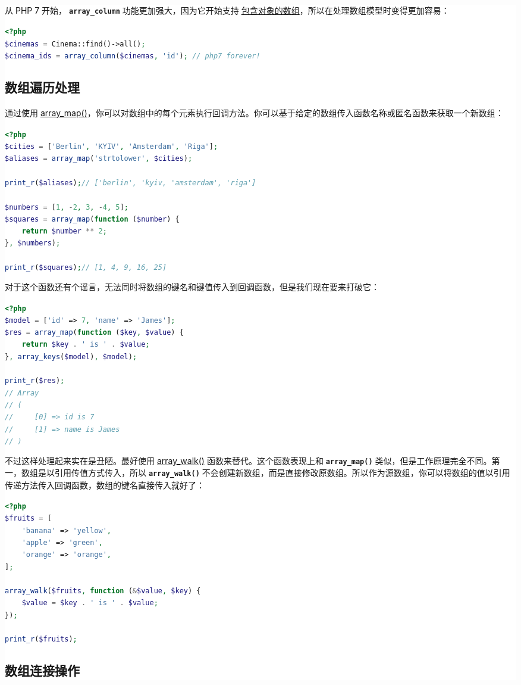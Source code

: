 从 PHP 7 开始， **`array_column`**  功能更加强大，因为它开始支持 [包含对象的数组][15]，所以在处理数组模型时变得更加容易：

```php
<?php
$cinemas = Cinema::find()->all();
$cinema_ids = array_column($cinemas, 'id'); // php7 forever!
```
## 数组遍历处理

通过使用 [array_map()][16]，你可以对数组中的每个元素执行回调方法。你可以基于给定的数组传入函数名称或匿名函数来获取一个新数组：

```php
<?php
$cities = ['Berlin', 'KYIV', 'Amsterdam', 'Riga'];
$aliases = array_map('strtolower', $cities);

print_r($aliases);// ['berlin', 'kyiv, 'amsterdam', 'riga']

$numbers = [1, -2, 3, -4, 5];
$squares = array_map(function ($number) {
    return $number ** 2;
}, $numbers);

print_r($squares);// [1, 4, 9, 16, 25]
```

对于这个函数还有个谣言，无法同时将数组的键名和键值传入到回调函数，但是我们现在要来打破它：

```php
<?php
$model = ['id' => 7, 'name' => 'James'];
$res = array_map(function ($key, $value) {
    return $key . ' is ' . $value;
}, array_keys($model), $model);

print_r($res);
// Array
// (
//     [0] => id is 7
//     [1] => name is James
// )
```

不过这样处理起来实在是丑陋。最好使用 [array_walk()][17] 函数来替代。这个函数表现上和 **`array_map()`**  类似，但是工作原理完全不同。第一，数组是以引用传值方式传入，所以 **`array_walk()`**  不会创建新数组，而是直接修改原数组。所以作为源数组，你可以将数组的值以引用传递方法传入回调函数，数组的键名直接传入就好了：

```php
<?php
$fruits = [
    'banana' => 'yellow',
    'apple' => 'green',
    'orange' => 'orange',
];

array_walk($fruits, function (&$value, $key) {
    $value = $key . ' is ' . $value;
});

print_r($fruits);
```
## 数组连接操作


[0]: http://blog.phpzendo.com/?p=389
[1]: http://php.net/manual/zh/function.array-combine.php
[2]: http://php.net/manual/zh/function.array-values.php
[3]: http://php.net/manual/zh/function.array-keys.php
[4]: http://php.net/manual/zh/function.array-flip.php
[5]: http://php.net/manual/zh/function.list.php
[6]: http://php.net/manual/zh/function.preg-split.php
[7]: http://php.net/manual/zh/function.explode.php
[8]: http://php.net/manual/zh/function.list.php
[9]: http://php.net/manual/zh/function.extract.php
[10]: http://php.net/manual/zh/function.extract.php#refsect1-function.extract-parameters
[11]: http://php.net/manual/zh/function.compact.php
[12]: http://php.net/manual/zh/function.array-filter.php
[13]: http://php.net/manual/zh/function.array-unique.php
[14]: http://php.net/manual/en/function.array-column.php
[15]: http://php.net/manual/zh/function.array-column.php#refsect1-function.array-column-changelog
[16]: http://php.net/manual/zh/function.array-map.php
[17]: http://php.net/manual/zh/function.array-walk.php
[18]: http://php.net/manual/zh/function.array-merge.php
[19]: http://blog.phpzendo.com/?p=209
[20]: http://php.net/manual/zh/function.array-diff.php
[21]: http://php.net/manual/zh/function.array-intersect.php
[22]: http://php.net/manual/zh/function.array-sum.php
[23]: http://php.net/manual/zh/function.array-product.php
[24]: http://php.net/manual/zh/function.array-reduce.php
[25]: http://php.net/manual/zh/function.array-count-values.php
[26]: http://php.net/manual/zh/function.array-fill.php#115216
[27]: http://php.net/manual/zh/function.range.php
[28]: http://php.net/manual/zh/function.array-slice.php
[29]: http://php.net/manual/zh/function.sort.php
[30]: http://php.net/manual/zh/function.asort.php
[31]: http://php.net/manual/zh/function.arsort.php
[32]: http://php.net/manual/zh/function.uasort.php
[33]: http://php.net/manual/zh/function.ksort.php
[34]: http://php.net/manual/zh/function.krsort.php
[35]: http://php.net/manual/zh/function.arsort.php
[36]: http://php.net/manual/zh/function.krsort.php
[37]: http://php.net/manual/zh/function.rsort.php
[38]: http://php.net/manual/zh/function.uasort.php
[39]: http://php.net/manual/zh/function.usort.php
[40]: http://tpcg.io/5R76yC
[41]: http://php.net/manual/change.php?page=zh%2Fbook.array.php
[42]: http://php.net/manual/zh/functions.anonymous.php
[43]: https://cms-assets.tutsplus.com/uploads/users/1203/posts/28606/attachment/Working%20With%20PHP%20Arrays%20in%20the%20Right%20Way.pdf?_ga=2.13187957.337714656.1530772115-1672179990.1524817979
[44]: https://code.tutsplus.com/tutorials/working-with-php-arrays-in-the-right-way--cms-28606